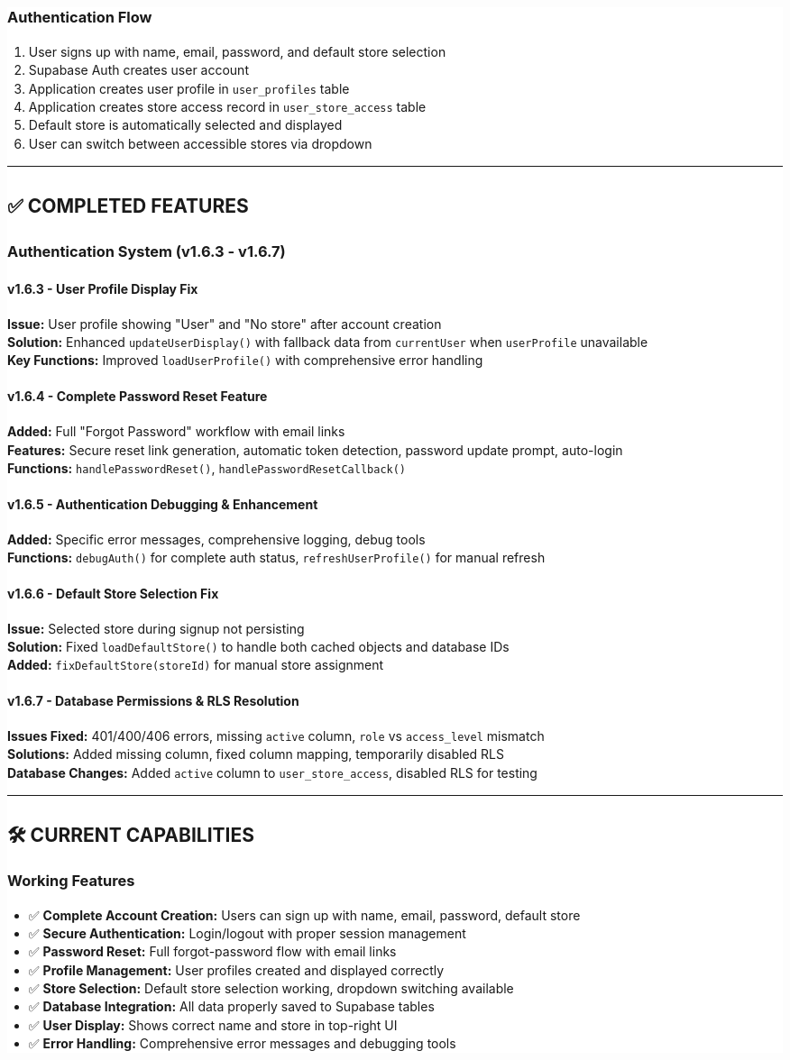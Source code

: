 ### Authentication Flow
1. User signs up with name, email, password, and default store selection
2. Supabase Auth creates user account
3. Application creates user profile in `user_profiles` table
4. Application creates store access record in `user_store_access` table
5. Default store is automatically selected and displayed
6. User can switch between accessible stores via dropdown

---

## ✅ COMPLETED FEATURES

### Authentication System (v1.6.3 - v1.6.7)

#### v1.6.3 - User Profile Display Fix
**Issue:** User profile showing "User" and "No store" after account creation  
**Solution:** Enhanced `updateUserDisplay()` with fallback data from `currentUser` when `userProfile` unavailable  
**Key Functions:** Improved `loadUserProfile()` with comprehensive error handling  

#### v1.6.4 - Complete Password Reset Feature
**Added:** Full "Forgot Password" workflow with email links  
**Features:** Secure reset link generation, automatic token detection, password update prompt, auto-login  
**Functions:** `handlePasswordReset()`, `handlePasswordResetCallback()`  

#### v1.6.5 - Authentication Debugging & Enhancement
**Added:** Specific error messages, comprehensive logging, debug tools  
**Functions:** `debugAuth()` for complete auth status, `refreshUserProfile()` for manual refresh  

#### v1.6.6 - Default Store Selection Fix
**Issue:** Selected store during signup not persisting  
**Solution:** Fixed `loadDefaultStore()` to handle both cached objects and database IDs  
**Added:** `fixDefaultStore(storeId)` for manual store assignment  

#### v1.6.7 - Database Permissions & RLS Resolution
**Issues Fixed:** 401/400/406 errors, missing `active` column, `role` vs `access_level` mismatch  
**Solutions:** Added missing column, fixed column mapping, temporarily disabled RLS  
**Database Changes:** Added `active` column to `user_store_access`, disabled RLS for testing  

---

## 🛠️ CURRENT CAPABILITIES

### Working Features
- ✅ **Complete Account Creation:** Users can sign up with name, email, password, default store
- ✅ **Secure Authentication:** Login/logout with proper session management
- ✅ **Password Reset:** Full forgot-password flow with email links
- ✅ **Profile Management:** User profiles created and displayed correctly
- ✅ **Store Selection:** Default store selection working, dropdown switching available
- ✅ **Database Integration:** All data properly saved to Supabase tables
- ✅ **User Display:** Shows correct name and store in top-right UI
- ✅ **Error Handling:** Comprehensive error messages and debugging tools
